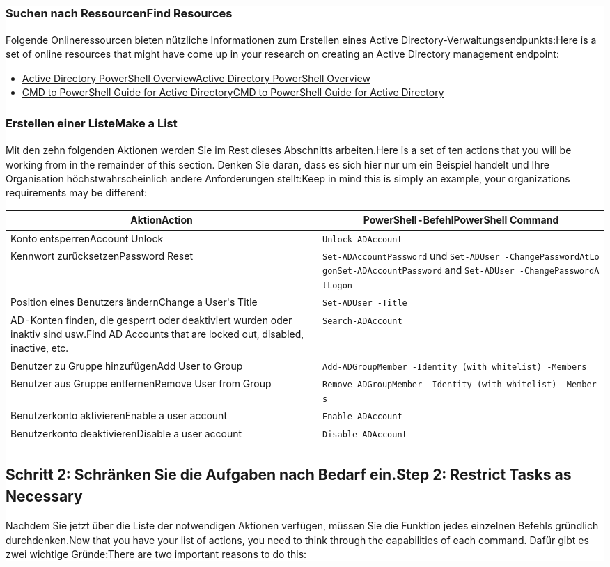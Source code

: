 ### <a name="find-resources"></a><span data-ttu-id="2ec83-128">Suchen nach Ressourcen</span><span class="sxs-lookup"><span data-stu-id="2ec83-128">Find Resources</span></span>
<span data-ttu-id="2ec83-129">Folgende Onlineressourcen bieten nützliche Informationen zum Erstellen eines Active Directory-Verwaltungsendpunkts:</span><span class="sxs-lookup"><span data-stu-id="2ec83-129">Here is a set of online resources that might have come up in your research on creating an Active Directory management endpoint:</span></span>
-   [<span data-ttu-id="2ec83-130">Active Directory PowerShell Overview</span><span class="sxs-lookup"><span data-stu-id="2ec83-130">Active Directory PowerShell Overview</span></span>](http://blogs.msdn.com/b/adpowershell/archive/2009/03/05/active-directory-powershell-overview.aspx)
-   [<span data-ttu-id="2ec83-131">CMD to PowerShell Guide for Active Directory</span><span class="sxs-lookup"><span data-stu-id="2ec83-131">CMD to PowerShell Guide for Active Directory</span></span>](http://blogs.technet.com/b/ashleymcglone/archive/2013/01/02/free-download-cmd-to-powershell-guide-for-ad.aspx)

### <a name="make-a-list"></a><span data-ttu-id="2ec83-132">Erstellen einer Liste</span><span class="sxs-lookup"><span data-stu-id="2ec83-132">Make a List</span></span>
<span data-ttu-id="2ec83-133">Mit den zehn folgenden Aktionen werden Sie im Rest dieses Abschnitts arbeiten.</span><span class="sxs-lookup"><span data-stu-id="2ec83-133">Here is a set of ten actions that you will be working from in the remainder of this section.</span></span>
<span data-ttu-id="2ec83-134">Denken Sie daran, dass es sich hier nur um ein Beispiel handelt und Ihre Organisation höchstwahrscheinlich andere Anforderungen stellt:</span><span class="sxs-lookup"><span data-stu-id="2ec83-134">Keep in mind this is simply an example, your organizations requirements may be different:</span></span>

|<span data-ttu-id="2ec83-135">Aktion</span><span class="sxs-lookup"><span data-stu-id="2ec83-135">Action</span></span>                                                         |<span data-ttu-id="2ec83-136">PowerShell-Befehl</span><span class="sxs-lookup"><span data-stu-id="2ec83-136">PowerShell Command</span></span>                                             |
|---------------------------------------------------------------|---------------------------------------------------------------|
|<span data-ttu-id="2ec83-137">Konto entsperren</span><span class="sxs-lookup"><span data-stu-id="2ec83-137">Account Unlock</span></span>                                                 |`Unlock-ADAccount`                                             |
|<span data-ttu-id="2ec83-138">Kennwort zurücksetzen</span><span class="sxs-lookup"><span data-stu-id="2ec83-138">Password Reset</span></span>                                                 |<span data-ttu-id="2ec83-139">`Set-ADAccountPassword` und `Set-ADUser -ChangePasswordAtLogon`</span><span class="sxs-lookup"><span data-stu-id="2ec83-139">`Set-ADAccountPassword` and `Set-ADUser -ChangePasswordAtLogon`</span></span>|
|<span data-ttu-id="2ec83-140">Position eines Benutzers ändern</span><span class="sxs-lookup"><span data-stu-id="2ec83-140">Change a User's Title</span></span>                                          |`Set-ADUser -Title`                                            |  
|<span data-ttu-id="2ec83-141">AD-Konten finden, die gesperrt oder deaktiviert wurden oder inaktiv sind usw.</span><span class="sxs-lookup"><span data-stu-id="2ec83-141">Find AD Accounts that are locked out, disabled, inactive, etc.</span></span> |`Search-ADAccount`                                             |
|<span data-ttu-id="2ec83-142">Benutzer zu Gruppe hinzufügen</span><span class="sxs-lookup"><span data-stu-id="2ec83-142">Add User to Group</span></span>                                              |`Add-ADGroupMember -Identity (with whitelist) -Members`        |
|<span data-ttu-id="2ec83-143">Benutzer aus Gruppe entfernen</span><span class="sxs-lookup"><span data-stu-id="2ec83-143">Remove User from Group</span></span>                                         |`Remove-ADGroupMember -Identity (with whitelist) -Members`     |
|<span data-ttu-id="2ec83-144">Benutzerkonto aktivieren</span><span class="sxs-lookup"><span data-stu-id="2ec83-144">Enable a user account</span></span>                                          |`Enable-ADAccount`                                             |
|<span data-ttu-id="2ec83-145">Benutzerkonto deaktivieren</span><span class="sxs-lookup"><span data-stu-id="2ec83-145">Disable a user account</span></span>                                         |`Disable-ADAccount`                                            |

## <a name="step-2-restrict-tasks-as-necessary"></a><span data-ttu-id="2ec83-146">Schritt 2: Schränken Sie die Aufgaben nach Bedarf ein.</span><span class="sxs-lookup"><span data-stu-id="2ec83-146">Step 2: Restrict Tasks as Necessary</span></span>

<span data-ttu-id="2ec83-147">Nachdem Sie jetzt über die Liste der notwendigen Aktionen verfügen, müssen Sie die Funktion jedes einzelnen Befehls gründlich durchdenken.</span><span class="sxs-lookup"><span data-stu-id="2ec83-147">Now that you have your list of actions, you need to think through the capabilities of each command.</span></span>
<span data-ttu-id="2ec83-148">Dafür gibt es zwei wichtige Gründe:</span><span class="sxs-lookup"><span data-stu-id="2ec83-148">There are two important reasons to do this:</span></span>
